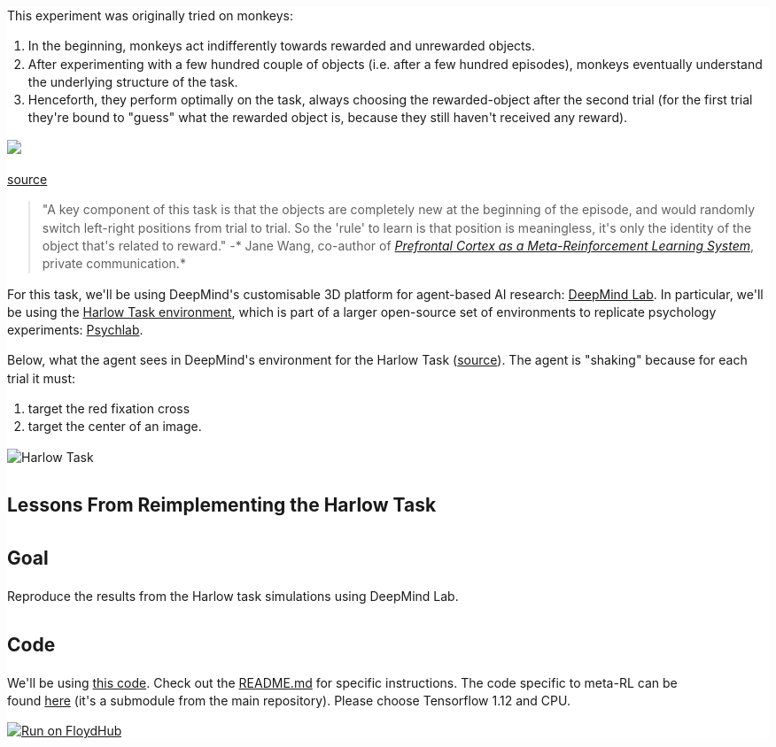 This experiment was originally tried on monkeys:

1.  In the beginning, monkeys act indifferently towards rewarded and unrewarded objects.
2.  After experimenting with a few hundred couple of objects (i.e. after a few hundred episodes), monkeys eventually understand the underlying structure of the task.
3.  Henceforth, they perform optimally on the task, always choosing the rewarded-object after the second trial (for the first trial they're bound to "guess" what the rewarded object is, because they still haven't received any reward).

![](https://floydhub.ghost.io/content/images/2019/10/harlow-task-monkey.jpg)

[source](https://www.sciencedaily.com/images/2007/08/070801161511_1_540x360.jpg?ref=floydhub.ghost.io)

> "A key component of this task is that the objects are completely new at the beginning of the episode, and would randomly switch left-right positions from trial to trial. So the 'rule' to learn is that position is meaningless, it's only the identity of the object that's related to reward." -* Jane Wang, co-author of *[*Prefrontal Cortex as a Meta-Reinforcement Learning System*](https://www.nature.com/articles/s41593-018-0147-8?ref=floydhub.ghost.io)*, private communication.*

For this task, we'll be using DeepMind's customisable 3D platform for agent-based AI research: [DeepMind Lab](https://github.com/deepmind/lab?ref=floydhub.ghost.io). In particular, we'll be using the [Harlow Task environment](https://github.com/deepmind/lab/blob/master/game_scripts/levels/contributed/psychlab/factories/harlow_factory.lua?ref=floydhub.ghost.io), which is part of a larger open-source set of environments to replicate psychology experiments: [Psychlab](https://deepmind.com/blog/open-sourcing-psychlab/?ref=floydhub.ghost.io).

Below, what the agent sees in DeepMind's environment for the Harlow Task ([source](https://deepmind.com/blog/prefrontal-cortex-meta-reinforcement-learning-system/?ref=floydhub.ghost.io)). The agent is "shaking" because for each trial it must:

1.  target the red fixation cross
2.  target the center of an image.

![Harlow Task](https://media.giphy.com/media/63LPE6XWyDENuHYyC8/giphy.gif)

Lessons From Reimplementing the Harlow Task
-------------------------------------------

Goal
----

Reproduce the results from the Harlow task simulations using DeepMind Lab.

Code
----

We'll be using [this code](https://github.com/mtrazzi/harlow?ref=floydhub.ghost.io). Check out the [README.md](https://github.com/mtrazzi/harlow/blob/master/README.md?ref=floydhub.ghost.io) for specific instructions. The code specific to meta-RL can be found [here](https://github.com/mtrazzi/meta_rl?ref=floydhub.ghost.io) (it's a submodule from the main repository). Please choose Tensorflow 1.12 and CPU.

[![Run on FloydHub](https://static.floydhub.com/button/button.svg)](https://floydhub.com/run?template=https%3A%2F%2Fgithub.com%2Fmtrazzi%2Fharlow%2F&ref=floydhub.ghost.io)
